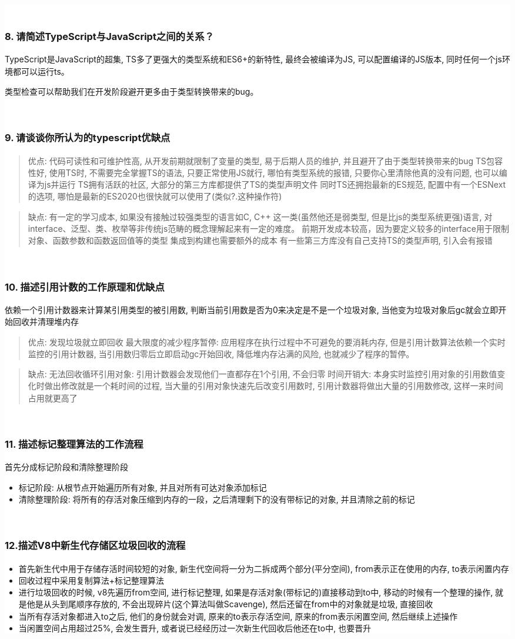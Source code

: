 　

### 8. 请简述TypeScript与JavaScript之间的关系？

TypeScript是JavaScript的超集, TS多了更强大的类型系统和ES6+的新特性, 最终会被编译为JS, 可以配置编译的JS版本, 同时任何一个js环境都可以运行ts。

类型检查可以帮助我们在开发阶段避开更多由于类型转换带来的bug。

　

### 9. 请谈谈你所认为的typescript优缺点

> 优点: 
> 代码可读性和可维护性高, 从开发前期就限制了变量的类型, 易于后期人员的维护, 并且避开了由于类型转换带来的bug
> TS包容性好, 使用TS时, 不需要完全掌握TS的语法, 只要正常使用JS就行, 哪怕有类型系统的报错, 只要你心里清除他真的没有问题, 也可以编译为js并运行
> TS拥有活跃的社区, 大部分的第三方库都提供了TS的类型声明文件
> 同时TS还拥抱最新的ES规范, 配置中有一个ESNext的选项, 哪怕是最新的ES2020也很快就可以使用了(类似?.这种操作符)

> 缺点:
> 有一定的学习成本, 如果没有接触过较强类型的语言如C, C++ 这一类(虽然他还是弱类型, 但是比js的类型系统更强)语言, 对interface、泛型、类、枚举等非传统js范畴的概念理解起来有一定的难度。
> 前期开发成本较高，因为要定义较多的interface用于限制对象、函数参数和函数返回值等的类型
> 集成到构建也需要额外的成本
> 有一些第三方库没有自己支持TS的类型声明, 引入会有报错

　

### 10. 描述引用计数的工作原理和优缺点

依赖一个引用计数器来计算某引用类型的被引用数, 判断当前引用数是否为0来决定是不是一个垃圾对象, 当他变为垃圾对象后gc就会立即开始回收并清理堆内存

> 优点:
> 发现垃圾就立即回收
> 最大限度的减少程序暂停: 应用程序在执行过程中不可避免的要消耗内存, 但是引用计数算法依赖一个实时监控的引用计数器, 当引用数归零后立即启动gc开始回收, 降低堆内存沾满的风险, 也就减少了程序的暂停。

> 缺点:
> 无法回收循环引用对象: 引用计数器会发现他们一直都存在1个引用, 不会归零
> 时间开销大: 本身实时监控引用对象的引用数值变化时做出修改就是一个耗时间的过程, 当大量的引用对象快速先后改变引用数时, 引用计数器将做出大量的引用数修改, 这样一来时间占用就更高了

　

### 11. 描述标记整理算法的工作流程

首先分成标记阶段和清除整理阶段

+ 标记阶段: 从根节点开始遍历所有对象, 并且对所有可达对象添加标记
+ 清除整理阶段: 将所有的存活对象压缩到内存的一段，之后清理剩下的没有带标记的对象, 并且清除之前的标记

　

### 12.描述V8中新生代存储区垃圾回收的流程

+ 首先新生代中用于存储存活时间较短的对象, 新生代空间将一分为二拆成两个部分(平分空间), from表示正在使用的内存, to表示闲置内存
+ 回收过程中采用复制算法+标记整理算法
+ 进行垃圾回收的时候, v8先遍历from空间, 进行标记整理, 如果是存活对象(带标记的)直接移动到to中, 移动的时候有一个整理的操作, 就是他是从头到尾顺序存放的, 不会出现碎片(这个算法叫做Scavenge), 然后还留在from中的对象就是垃圾, 直接回收
+ 当所有存活对象都进入to之后, 他们的身份就会对调, 原来的to表示存活空间, 原来的from表示闲置空间, 然后继续上述操作
+ 当闲置空间占用超过25%, 会发生晋升, 或者说已经经历过一次新生代回收后他还在to中, 也要晋升
